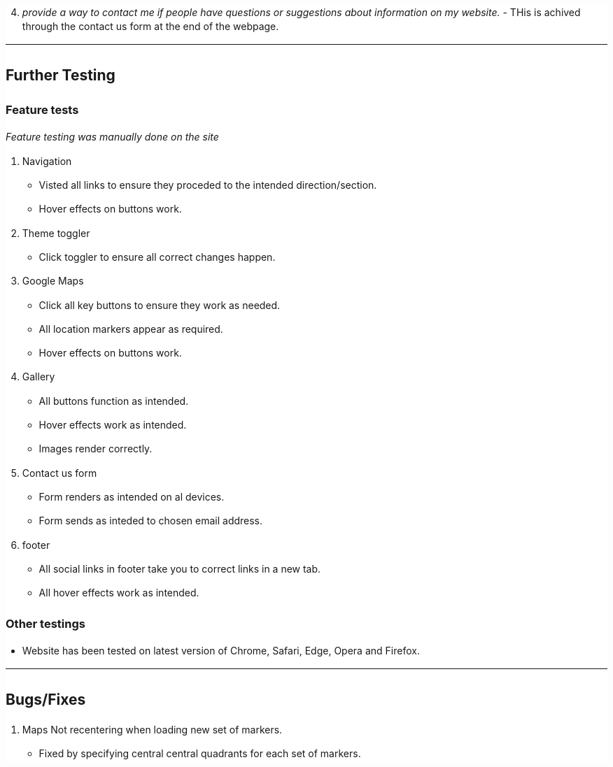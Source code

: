 4. *provide a way to contact me if people have questions or suggestions about information on my website.* - THis is achived through the contact us form at the end of the webpage.

---


## Further Testing

### Feature tests

*Feature testing was manually done on the site*

1. Navigation

   - Visted all links to ensure they proceded to the intended direction/section.

   - Hover effects on buttons work.

2. Theme toggler

   - Click toggler to ensure all correct changes happen. 

3. Google Maps

   - Click all key buttons to ensure they work as needed.

   - All location markers appear as required.

   - Hover effects on buttons work.

4. Gallery

   - All buttons function as intended.

   - Hover effects work as intended.

   - Images render correctly.

5. Contact us form

   - Form renders as intended on al devices.

   - Form sends as inteded to chosen email address.

6. footer

   - All social links in footer take you to correct links in a new tab.

   - All hover effects work as intended.

### Other testings

- Website has been tested on latest version of Chrome, Safari, Edge, Opera and Firefox.

---

## Bugs/Fixes

1. Maps Not recentering when loading new set of markers.

   - Fixed by specifying central central quadrants for each set of markers.
